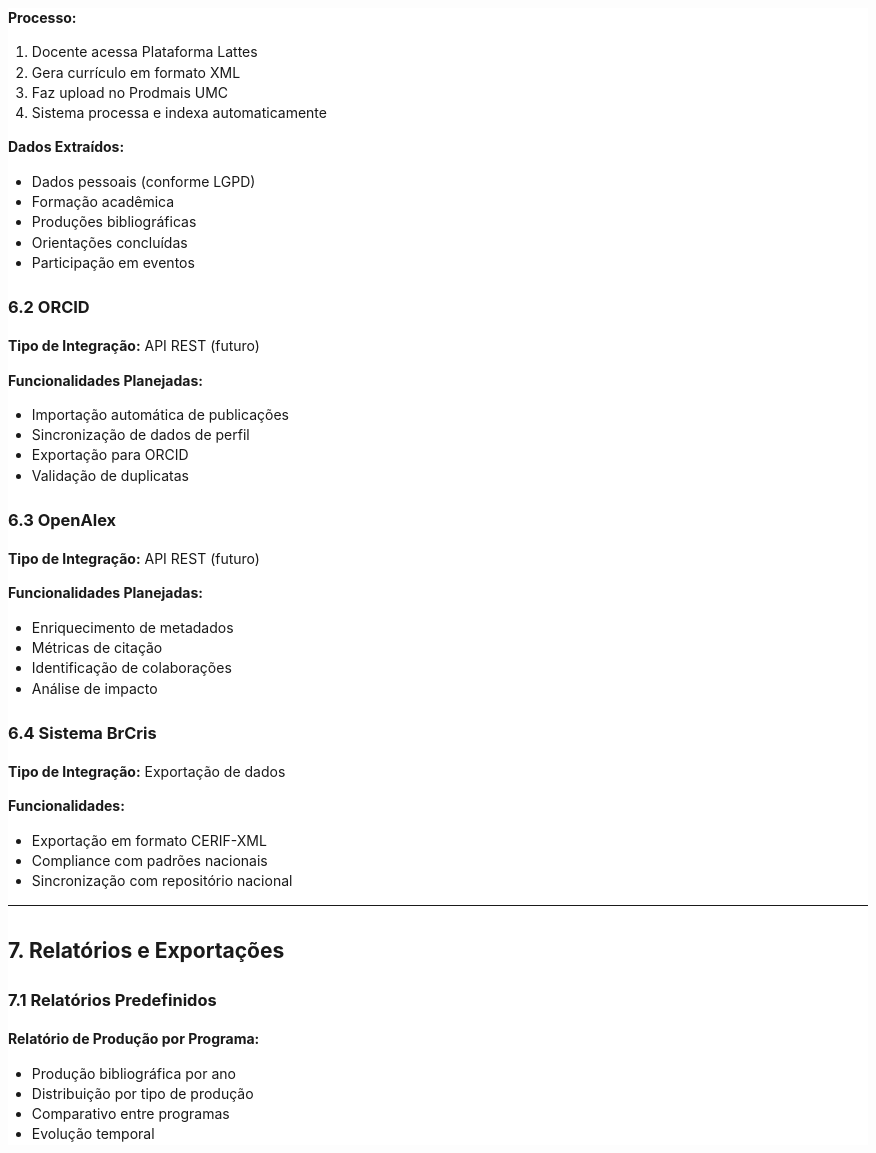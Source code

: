 **Processo:**
1. Docente acessa Plataforma Lattes
2. Gera currículo em formato XML
3. Faz upload no Prodmais UMC
4. Sistema processa e indexa automaticamente

**Dados Extraídos:**
- Dados pessoais (conforme LGPD)
- Formação acadêmica
- Produções bibliográficas
- Orientações concluídas
- Participação em eventos

### 6.2 ORCID

**Tipo de Integração:** API REST (futuro)

**Funcionalidades Planejadas:**
- Importação automática de publicações
- Sincronização de dados de perfil
- Exportação para ORCID
- Validação de duplicatas

### 6.3 OpenAlex

**Tipo de Integração:** API REST (futuro)

**Funcionalidades Planejadas:**
- Enriquecimento de metadados
- Métricas de citação
- Identificação de colaborações
- Análise de impacto

### 6.4 Sistema BrCris

**Tipo de Integração:** Exportação de dados

**Funcionalidades:**
- Exportação em formato CERIF-XML
- Compliance com padrões nacionais
- Sincronização com repositório nacional

---

## 7. Relatórios e Exportações

### 7.1 Relatórios Predefinidos

**Relatório de Produção por Programa:**
- Produção bibliográfica por ano
- Distribuição por tipo de produção
- Comparativo entre programas
- Evolução temporal
